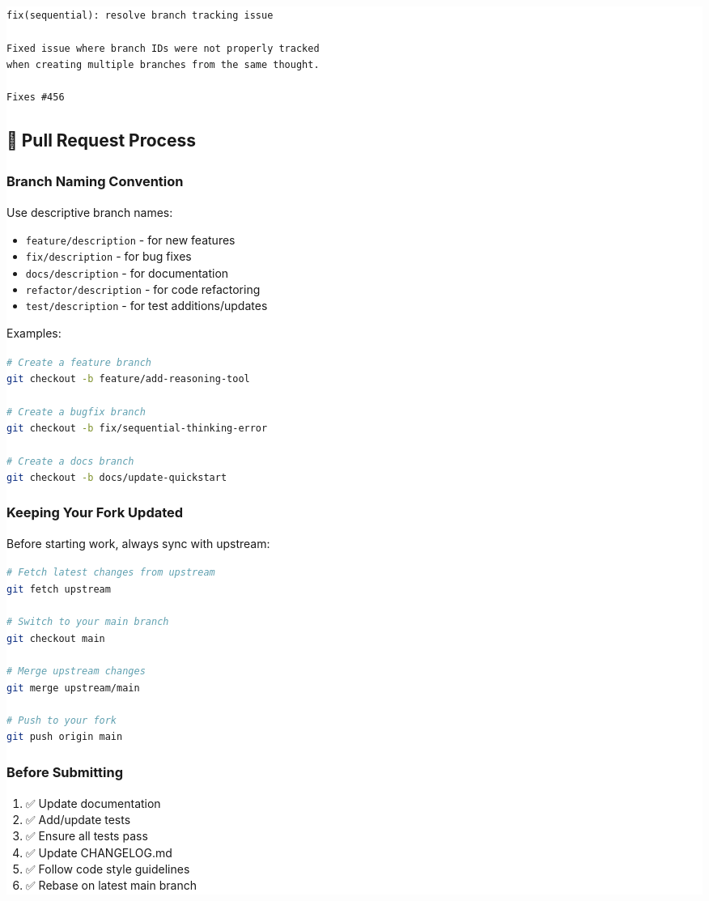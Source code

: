 ```
fix(sequential): resolve branch tracking issue

Fixed issue where branch IDs were not properly tracked
when creating multiple branches from the same thought.

Fixes #456
```

## 🔄 Pull Request Process

### Branch Naming Convention

Use descriptive branch names:
- `feature/description` - for new features
- `fix/description` - for bug fixes
- `docs/description` - for documentation
- `refactor/description` - for code refactoring
- `test/description` - for test additions/updates

Examples:
```bash
# Create a feature branch
git checkout -b feature/add-reasoning-tool

# Create a bugfix branch
git checkout -b fix/sequential-thinking-error

# Create a docs branch
git checkout -b docs/update-quickstart
```

### Keeping Your Fork Updated

Before starting work, always sync with upstream:

```bash
# Fetch latest changes from upstream
git fetch upstream

# Switch to your main branch
git checkout main

# Merge upstream changes
git merge upstream/main

# Push to your fork
git push origin main
```

### Before Submitting

1. ✅ Update documentation
2. ✅ Add/update tests
3. ✅ Ensure all tests pass
4. ✅ Update CHANGELOG.md
5. ✅ Follow code style guidelines
6. ✅ Rebase on latest main branch

